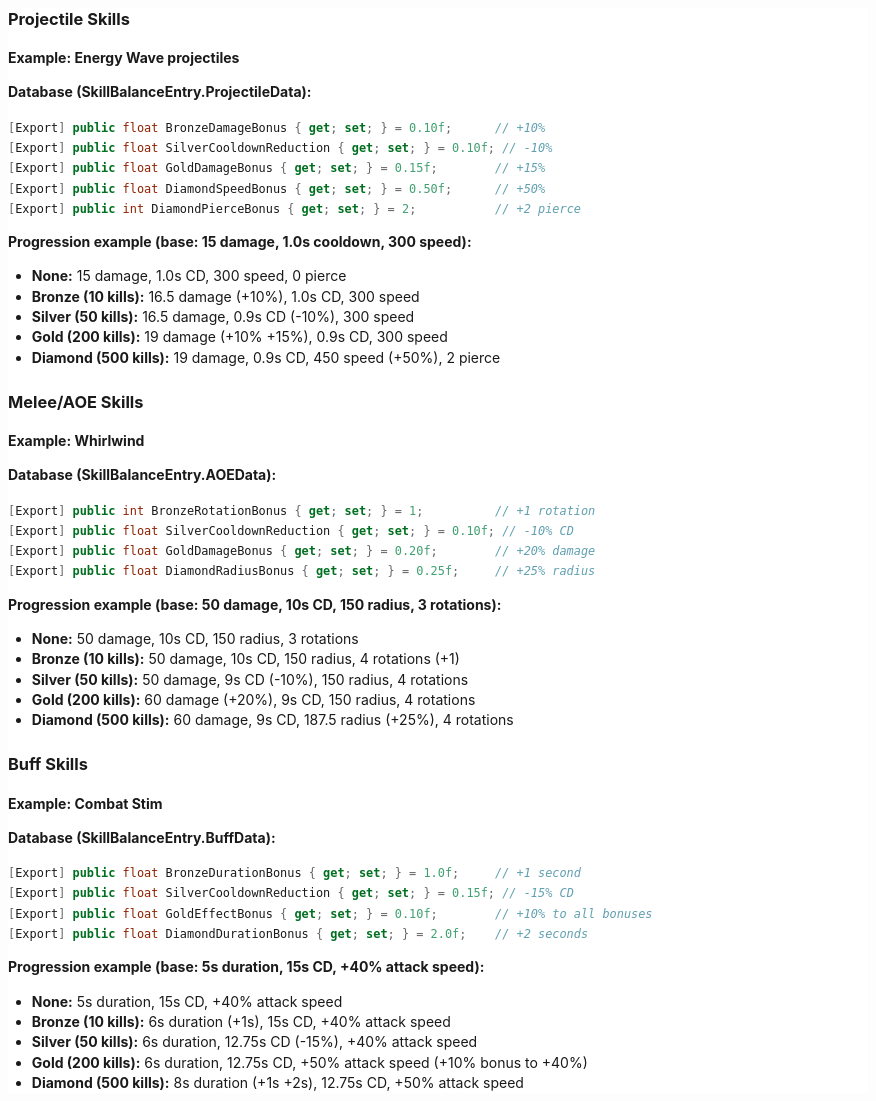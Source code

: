 ### Projectile Skills

**Example: Energy Wave projectiles**

**Database (SkillBalanceEntry.ProjectileData):**
```csharp
[Export] public float BronzeDamageBonus { get; set; } = 0.10f;      // +10%
[Export] public float SilverCooldownReduction { get; set; } = 0.10f; // -10%
[Export] public float GoldDamageBonus { get; set; } = 0.15f;        // +15%
[Export] public float DiamondSpeedBonus { get; set; } = 0.50f;      // +50%
[Export] public int DiamondPierceBonus { get; set; } = 2;           // +2 pierce
```

**Progression example (base: 15 damage, 1.0s cooldown, 300 speed):**
- **None:** 15 damage, 1.0s CD, 300 speed, 0 pierce
- **Bronze (10 kills):** 16.5 damage (+10%), 1.0s CD, 300 speed
- **Silver (50 kills):** 16.5 damage, 0.9s CD (-10%), 300 speed
- **Gold (200 kills):** 19 damage (+10% +15%), 0.9s CD, 300 speed
- **Diamond (500 kills):** 19 damage, 0.9s CD, 450 speed (+50%), 2 pierce

### Melee/AOE Skills

**Example: Whirlwind**

**Database (SkillBalanceEntry.AOEData):**
```csharp
[Export] public int BronzeRotationBonus { get; set; } = 1;          // +1 rotation
[Export] public float SilverCooldownReduction { get; set; } = 0.10f; // -10% CD
[Export] public float GoldDamageBonus { get; set; } = 0.20f;        // +20% damage
[Export] public float DiamondRadiusBonus { get; set; } = 0.25f;     // +25% radius
```

**Progression example (base: 50 damage, 10s CD, 150 radius, 3 rotations):**
- **None:** 50 damage, 10s CD, 150 radius, 3 rotations
- **Bronze (10 kills):** 50 damage, 10s CD, 150 radius, 4 rotations (+1)
- **Silver (50 kills):** 50 damage, 9s CD (-10%), 150 radius, 4 rotations
- **Gold (200 kills):** 60 damage (+20%), 9s CD, 150 radius, 4 rotations
- **Diamond (500 kills):** 60 damage, 9s CD, 187.5 radius (+25%), 4 rotations

### Buff Skills

**Example: Combat Stim**

**Database (SkillBalanceEntry.BuffData):**
```csharp
[Export] public float BronzeDurationBonus { get; set; } = 1.0f;     // +1 second
[Export] public float SilverCooldownReduction { get; set; } = 0.15f; // -15% CD
[Export] public float GoldEffectBonus { get; set; } = 0.10f;        // +10% to all bonuses
[Export] public float DiamondDurationBonus { get; set; } = 2.0f;    // +2 seconds
```

**Progression example (base: 5s duration, 15s CD, +40% attack speed):**
- **None:** 5s duration, 15s CD, +40% attack speed
- **Bronze (10 kills):** 6s duration (+1s), 15s CD, +40% attack speed
- **Silver (50 kills):** 6s duration, 12.75s CD (-15%), +40% attack speed
- **Gold (200 kills):** 6s duration, 12.75s CD, +50% attack speed (+10% bonus to +40%)
- **Diamond (500 kills):** 8s duration (+1s +2s), 12.75s CD, +50% attack speed

